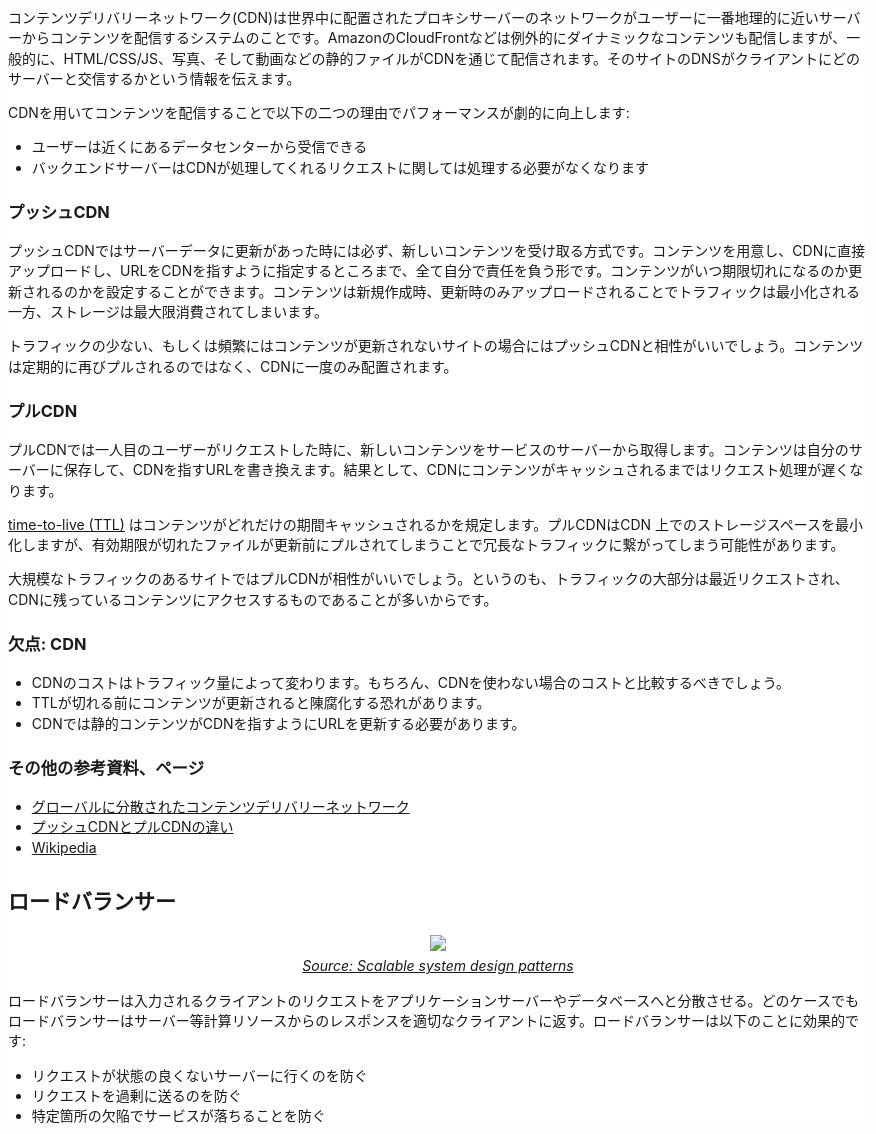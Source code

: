 コンテンツデリバリーネットワーク(CDN)は世界中に配置されたプロキシサーバーのネットワークがユーザーに一番地理的に近いサーバーからコンテンツを配信するシステムのことです。AmazonのCloudFrontなどは例外的にダイナミックなコンテンツも配信しますが、一般的に、HTML/CSS/JS、写真、そして動画などの静的ファイルがCDNを通じて配信されます。そのサイトのDNSがクライアントにどのサーバーと交信するかという情報を伝えます。

CDNを用いてコンテンツを配信することで以下の二つの理由でパフォーマンスが劇的に向上します:

* ユーザーは近くにあるデータセンターから受信できる
* バックエンドサーバーはCDNが処理してくれるリクエストに関しては処理する必要がなくなります

### プッシュCDN

プッシュCDNではサーバーデータに更新があった時には必ず、新しいコンテンツを受け取る方式です。コンテンツを用意し、CDNに直接アップロードし、URLをCDNを指すように指定するところまで、全て自分で責任を負う形です。コンテンツがいつ期限切れになるのか更新されるのかを設定することができます。コンテンツは新規作成時、更新時のみアップロードされることでトラフィックは最小化される一方、ストレージは最大限消費されてしまいます。

トラフィックの少ない、もしくは頻繁にはコンテンツが更新されないサイトの場合にはプッシュCDNと相性がいいでしょう。コンテンツは定期的に再びプルされるのではなく、CDNに一度のみ配置されます。

### プルCDN

プルCDNでは一人目のユーザーがリクエストした時に、新しいコンテンツをサービスのサーバーから取得します。コンテンツは自分のサーバーに保存して、CDNを指すURLを書き換えます。結果として、CDNにコンテンツがキャッシュされるまではリクエスト処理が遅くなります。

[time-to-live (TTL)](https://en.wikipedia.org/wiki/Time_to_live) はコンテンツがどれだけの期間キャッシュされるかを規定します。プルCDNはCDN 上でのストレージスペースを最小化しますが、有効期限が切れたファイルが更新前にプルされてしまうことで冗長なトラフィックに繋がってしまう可能性があります。

大規模なトラフィックのあるサイトではプルCDNが相性がいいでしょう。というのも、トラフィックの大部分は最近リクエストされ、CDNに残っているコンテンツにアクセスするものであることが多いからです。

### 欠点: CDN

* CDNのコストはトラフィック量によって変わります。もちろん、CDNを使わない場合のコストと比較するべきでしょう。
* TTLが切れる前にコンテンツが更新されると陳腐化する恐れがあります。
* CDNでは静的コンテンツがCDNを指すようにURLを更新する必要があります。

### その他の参考資料、ページ

* [グローバルに分散されたコンテンツデリバリーネットワーク](http://repository.cmu.edu/cgi/viewcontent.cgi?article=2112&context=compsci)
* [プッシュCDNとプルCDNの違い](http://www.travelblogadvice.com/technical/the-differences-between-push-and-pull-cdns/)
* [Wikipedia](https://en.wikipedia.org/wiki/Content_delivery_network)

## ロードバランサー

<p align="center">
  <img src="http://i.imgur.com/h81n9iK.png"/>
  <br/>
  <i><a href=http://horicky.blogspot.com/2010/10/scalable-system-design-patterns.html>Source: Scalable system design patterns</a></i>
</p>

ロードバランサーは入力されるクライアントのリクエストをアプリケーションサーバーやデータベースへと分散させる。どのケースでもロードバランサーはサーバー等計算リソースからのレスポンスを適切なクライアントに返す。ロードバランサーは以下のことに効果的です:

* リクエストが状態の良くないサーバーに行くのを防ぐ
* リクエストを過剰に送るのを防ぐ
* 特定箇所の欠陥でサービスが落ちることを防ぐ
